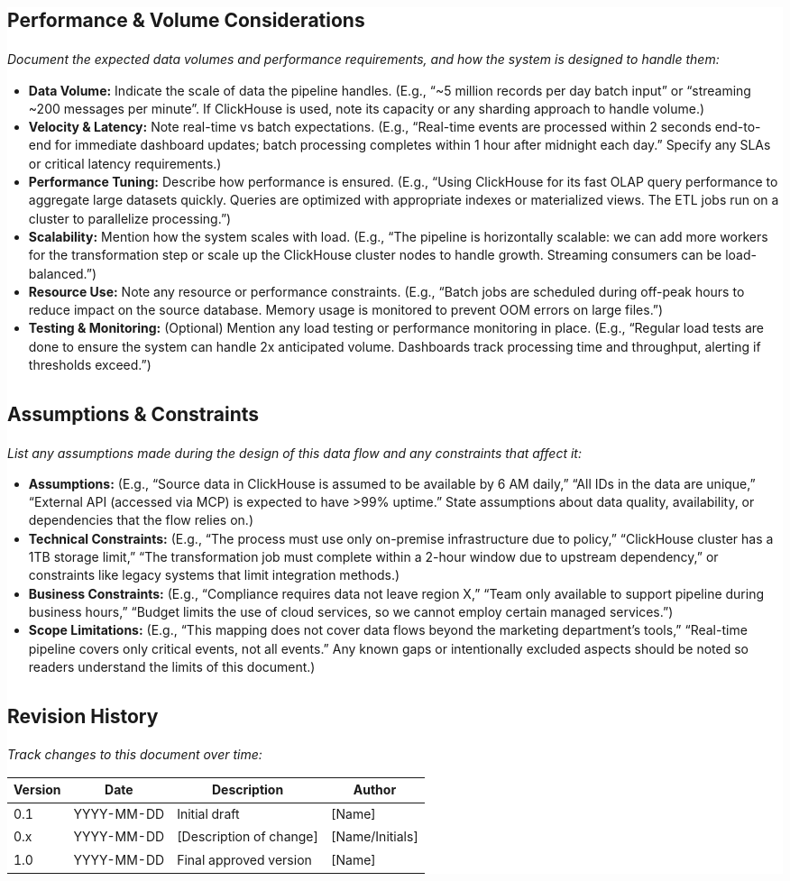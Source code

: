## Performance & Volume Considerations

*Document the expected data volumes and performance requirements, and how the system is designed to handle them:*

* **Data Volume:** Indicate the scale of data the pipeline handles. (E.g., “\~5 million records per day batch input” or “streaming \~200 messages per minute”. If ClickHouse is used, note its capacity or any sharding approach to handle volume.)
* **Velocity & Latency:** Note real-time vs batch expectations. (E.g., “Real-time events are processed within 2 seconds end-to-end for immediate dashboard updates; batch processing completes within 1 hour after midnight each day.” Specify any SLAs or critical latency requirements.)
* **Performance Tuning:** Describe how performance is ensured. (E.g., “Using ClickHouse for its fast OLAP query performance to aggregate large datasets quickly. Queries are optimized with appropriate indexes or materialized views. The ETL jobs run on a cluster to parallelize processing.”)
* **Scalability:** Mention how the system scales with load. (E.g., “The pipeline is horizontally scalable: we can add more workers for the transformation step or scale up the ClickHouse cluster nodes to handle growth. Streaming consumers can be load-balanced.”)
* **Resource Use:** Note any resource or performance constraints. (E.g., “Batch jobs are scheduled during off-peak hours to reduce impact on the source database. Memory usage is monitored to prevent OOM errors on large files.”)
* **Testing & Monitoring:** (Optional) Mention any load testing or performance monitoring in place. (E.g., “Regular load tests are done to ensure the system can handle 2x anticipated volume. Dashboards track processing time and throughput, alerting if thresholds exceed.”)

## Assumptions & Constraints

*List any assumptions made during the design of this data flow and any constraints that affect it:*

* **Assumptions:** (E.g., “Source data in ClickHouse is assumed to be available by 6 AM daily,” “All IDs in the data are unique,” “External API (accessed via MCP) is expected to have >99% uptime.” State assumptions about data quality, availability, or dependencies that the flow relies on.)
* **Technical Constraints:** (E.g., “The process must use only on-premise infrastructure due to policy,” “ClickHouse cluster has a 1TB storage limit,” “The transformation job must complete within a 2-hour window due to upstream dependency,” or constraints like legacy systems that limit integration methods.)
* **Business Constraints:** (E.g., “Compliance requires data not leave region X,” “Team only available to support pipeline during business hours,” “Budget limits the use of cloud services, so we cannot employ certain managed services.”)
* **Scope Limitations:** (E.g., “This mapping does not cover data flows beyond the marketing department’s tools,” “Real-time pipeline covers only critical events, not all events.” Any known gaps or intentionally excluded aspects should be noted so readers understand the limits of this document.)

## Revision History

*Track changes to this document over time:*

| Version | Date       | Description              | Author           |
| ------- | ---------- | ------------------------ | ---------------- |
| 0.1     | YYYY-MM-DD | Initial draft            | \[Name]          |
| 0.x     | YYYY-MM-DD | \[Description of change] | \[Name/Initials] |
| 1.0     | YYYY-MM-DD | Final approved version   | \[Name]          |
